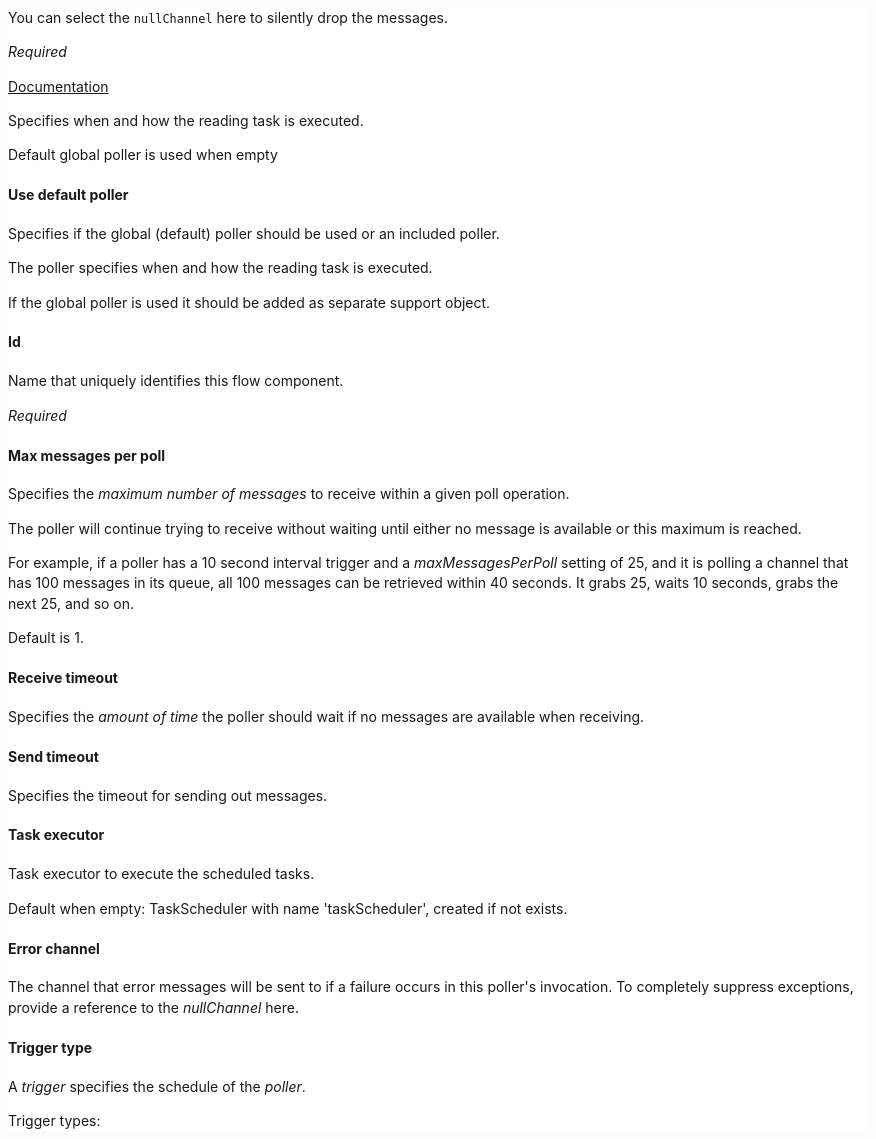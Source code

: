You can select the <code>nullChannel</code> here to silently drop the messages.

<i>Required</i>


<a href="http://docs.spring.io/spring-integration/docs/2.1.x/reference/html/messaging-endpoints-chapter.html#endpoint-namespace" target="_blank">Documentation</a>

Specifies when and how the reading task is executed.

Default global poller is used when empty

#### Use default poller
Specifies if the global (default) poller should be used or an included poller.

The poller specifies when and how the reading task is executed.

If the global poller is used it should be added as separate support object.

#### Id
Name that uniquely identifies this flow component.

<i>Required</i>

#### Max messages per poll
Specifies the <i>maximum number of messages</i> to receive within a given poll operation. 

The poller will continue trying to receive without waiting until either no message is available or this maximum is reached.

For example, if a poller has a 10 second interval trigger and a <i>maxMessagesPerPoll</i> setting of 25, and it is polling a channel that has 100 messages in its queue, all 100 messages can be retrieved within 40 seconds. It grabs 25, waits 10 seconds, grabs the next 25, and so on. 

Default is 1.


#### Receive timeout
Specifies the <i>amount of time</i> the poller should wait if no messages are available when receiving.

#### Send timeout
Specifies the timeout for sending out messages.

#### Task executor
Task executor to execute the scheduled tasks. 

Default when empty: TaskScheduler with name 'taskScheduler', created if not exists.

#### Error channel
The channel that error messages will be sent to if a failure occurs in this poller's invocation. To completely suppress exceptions, provide a reference to the <i>nullChannel</i> here.

#### Trigger type
A <i>trigger</i> specifies the schedule of the <i>poller</i>.

Trigger types:
